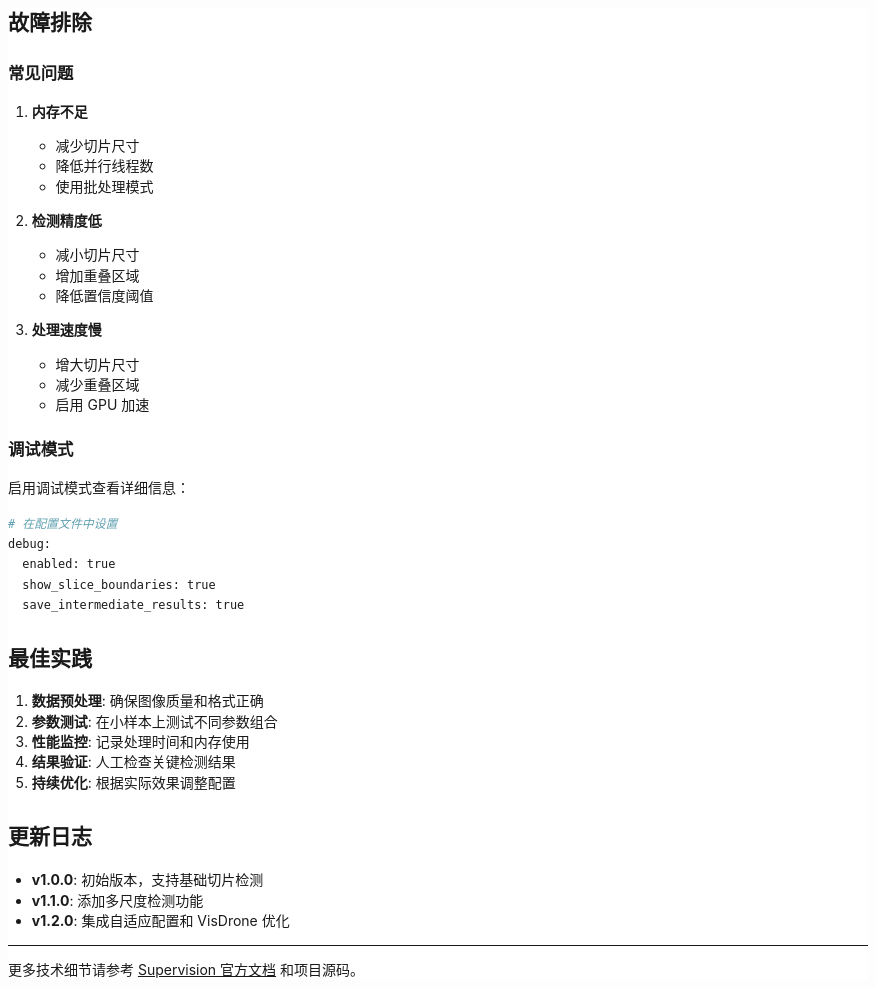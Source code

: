 ## 故障排除

### 常见问题

1. **内存不足**
   - 减少切片尺寸
   - 降低并行线程数
   - 使用批处理模式

2. **检测精度低**
   - 减小切片尺寸
   - 增加重叠区域
   - 降低置信度阈值

3. **处理速度慢**
   - 增大切片尺寸
   - 减少重叠区域
   - 启用 GPU 加速

### 调试模式

启用调试模式查看详细信息：

```python
# 在配置文件中设置
debug:
  enabled: true
  show_slice_boundaries: true
  save_intermediate_results: true
```

## 最佳实践

1. **数据预处理**: 确保图像质量和格式正确
2. **参数测试**: 在小样本上测试不同参数组合
3. **性能监控**: 记录处理时间和内存使用
4. **结果验证**: 人工检查关键检测结果
5. **持续优化**: 根据实际效果调整配置

## 更新日志

- **v1.0.0**: 初始版本，支持基础切片检测
- **v1.1.0**: 添加多尺度检测功能
- **v1.2.0**: 集成自适应配置和 VisDrone 优化

---

更多技术细节请参考 [Supervision 官方文档](https://supervision.roboflow.com/latest/how_to/detect_small_objects/) 和项目源码。
